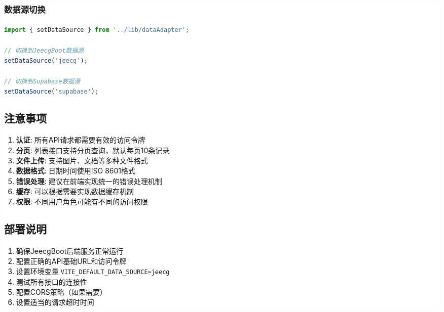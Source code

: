 ### 数据源切换

```typescript
import { setDataSource } from '../lib/dataAdapter';

// 切换到JeecgBoot数据源
setDataSource('jeecg');

// 切换到Supabase数据源
setDataSource('supabase');
```

## 注意事项

1. **认证**: 所有API请求都需要有效的访问令牌
2. **分页**: 列表接口支持分页查询，默认每页10条记录
3. **文件上传**: 支持图片、文档等多种文件格式
4. **数据格式**: 日期时间使用ISO 8601格式
5. **错误处理**: 建议在前端实现统一的错误处理机制
6. **缓存**: 可以根据需要实现数据缓存机制
7. **权限**: 不同用户角色可能有不同的访问权限

## 部署说明

1. 确保JeecgBoot后端服务正常运行
2. 配置正确的API基础URL和访问令牌
3. 设置环境变量 `VITE_DEFAULT_DATA_SOURCE=jeecg`
4. 测试所有接口的连接性
5. 配置CORS策略（如果需要）
6. 设置适当的请求超时时间 